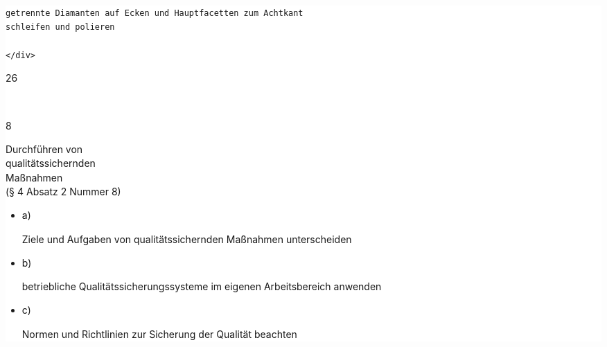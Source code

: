     getrennte Diamanten auf Ecken und Hauptfacetten zum Achtkant
    schleifen und polieren
    
    </div>

</td>

<td style="border-right: 0.5pt solid ; border-bottom: 0.5pt solid ; " align="center" valign="middle" charoff="50">

26

</td>

<td style="border-bottom: 0.5pt solid ; " align="center" valign="middle" charoff="50">

 

</td>

</tr>

<tr>

<td style="border-right: 0.5pt solid ; " rowspan="2" align="center" valign="top" charoff="50">

8

</td>

<td style="border-right: 0.5pt solid ; " rowspan="2" align="left" valign="top" charoff="50">

Durchführen von  
qualitätssichernden  
Maßnahmen  
(§ 4 Absatz 2 Nummer 8)

</td>

<td style="border-right: 0.5pt solid ; border-bottom: 0.5pt solid ; " align="justify" valign="top" charoff="50">

  - a)
    
    <div style="">
    
    Ziele und Aufgaben von qualitätssichernden Maßnahmen unterscheiden
    
    </div>

  - b)
    
    <div style="">
    
    betriebliche Qualitätssicherungssysteme im eigenen Arbeitsbereich
    anwenden
    
    </div>

  - c)
    
    <div style="">
    
    Normen und Richtlinien zur Sicherung der Qualität beachten
    
